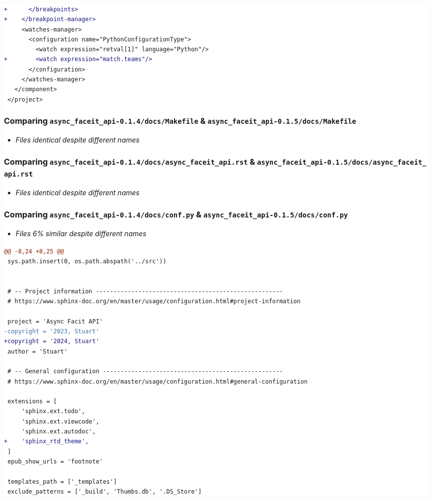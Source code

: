 ```diff
+      </breakpoints>
+    </breakpoint-manager>
     <watches-manager>
       <configuration name="PythonConfigurationType">
         <watch expression="retval[1]" language="Python"/>
+        <watch expression="match.teams"/>
       </configuration>
     </watches-manager>
   </component>
 </project>
```

### Comparing `async_faceit_api-0.1.4/docs/Makefile` & `async_faceit_api-0.1.5/docs/Makefile`

 * *Files identical despite different names*

### Comparing `async_faceit_api-0.1.4/docs/async_faceit_api.rst` & `async_faceit_api-0.1.5/docs/async_faceit_api.rst`

 * *Files identical despite different names*

### Comparing `async_faceit_api-0.1.4/docs/conf.py` & `async_faceit_api-0.1.5/docs/conf.py`

 * *Files 6% similar despite different names*

```diff
@@ -8,24 +8,25 @@
 sys.path.insert(0, os.path.abspath('../src'))
 
 
 # -- Project information -----------------------------------------------------
 # https://www.sphinx-doc.org/en/master/usage/configuration.html#project-information
 
 project = 'Async Facit API'
-copyright = '2023, Stuart'
+copyright = '2024, Stuart'
 author = 'Stuart'
 
 # -- General configuration ---------------------------------------------------
 # https://www.sphinx-doc.org/en/master/usage/configuration.html#general-configuration
 
 extensions = [
     'sphinx.ext.todo',
     'sphinx.ext.viewcode',
     'sphinx.ext.autodoc',
+    'sphinx_rtd_theme',
 ]
 epub_show_urls = 'footnote'
 
 templates_path = ['_templates']
 exclude_patterns = ['_build', 'Thumbs.db', '.DS_Store']
```
